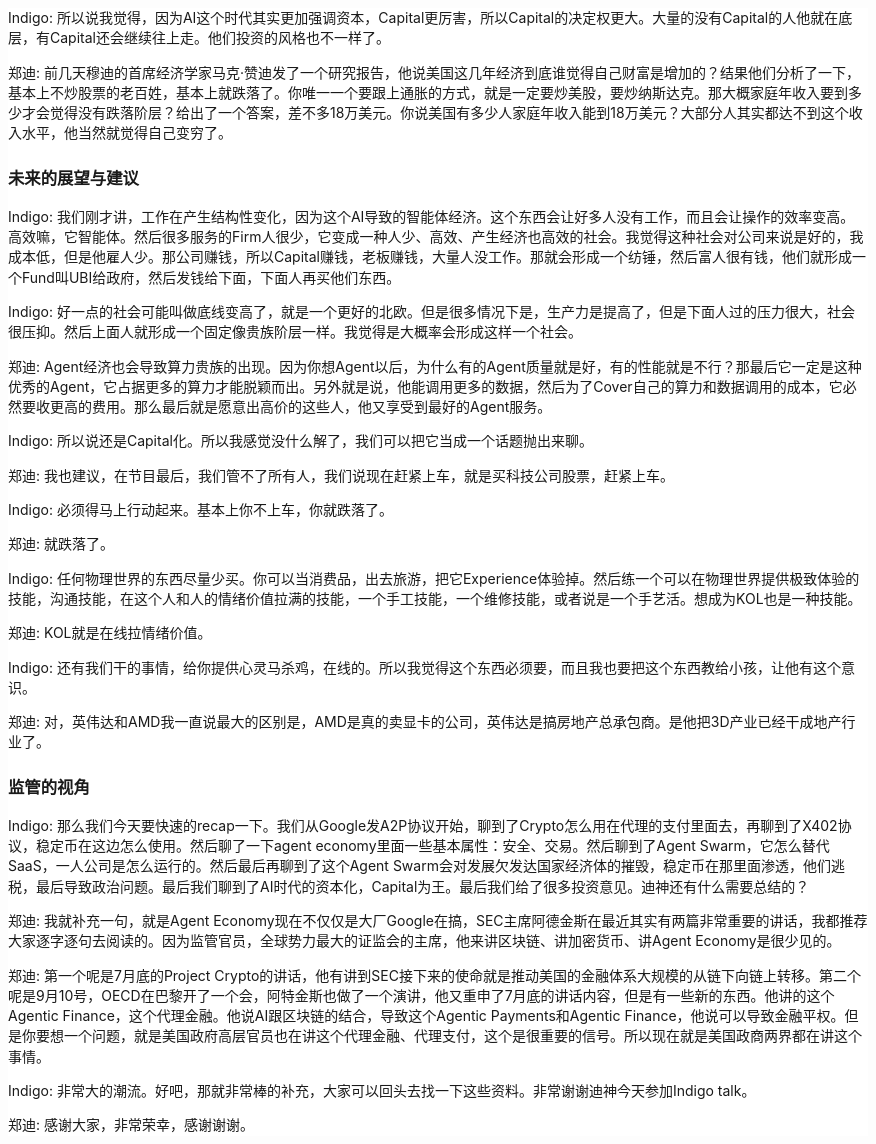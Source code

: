 Indigo: 所以说我觉得，因为AI这个时代其实更加强调资本，Capital更厉害，所以Capital的决定权更大。大量的没有Capital的人他就在底层，有Capital还会继续往上走。他们投资的风格也不一样了。

郑迪: 前几天穆迪的首席经济学家马克·赞迪发了一个研究报告，他说美国这几年经济到底谁觉得自己财富是增加的？结果他们分析了一下，基本上不炒股票的老百姓，基本上就跌落了。你唯一一个要跟上通胀的方式，就是一定要炒美股，要炒纳斯达克。那大概家庭年收入要到多少才会觉得没有跌落阶层？给出了一个答案，差不多18万美元。你说美国有多少人家庭年收入能到18万美元？大部分人其实都达不到这个收入水平，他当然就觉得自己变穷了。

### 未来的展望与建议

Indigo: 我们刚才讲，工作在产生结构性变化，因为这个AI导致的智能体经济。这个东西会让好多人没有工作，而且会让操作的效率变高。高效嘛，它智能体。然后很多服务的Firm人很少，它变成一种人少、高效、产生经济也高效的社会。我觉得这种社会对公司来说是好的，我成本低，但是他雇人少。那公司赚钱，所以Capital赚钱，老板赚钱，大量人没工作。那就会形成一个纺锤，然后富人很有钱，他们就形成一个Fund叫UBI给政府，然后发钱给下面，下面人再买他们东西。

Indigo: 好一点的社会可能叫做底线变高了，就是一个更好的北欧。但是很多情况下是，生产力是提高了，但是下面人过的压力很大，社会很压抑。然后上面人就形成一个固定像贵族阶层一样。我觉得是大概率会形成这样一个社会。

郑迪: Agent经济也会导致算力贵族的出现。因为你想Agent以后，为什么有的Agent质量就是好，有的性能就是不行？那最后它一定是这种优秀的Agent，它占据更多的算力才能脱颖而出。另外就是说，他能调用更多的数据，然后为了Cover自己的算力和数据调用的成本，它必然要收更高的费用。那么最后就是愿意出高价的这些人，他又享受到最好的Agent服务。

Indigo: 所以说还是Capital化。所以我感觉没什么解了，我们可以把它当成一个话题抛出来聊。

郑迪: 我也建议，在节目最后，我们管不了所有人，我们说现在赶紧上车，就是买科技公司股票，赶紧上车。

Indigo: 必须得马上行动起来。基本上你不上车，你就跌落了。

郑迪: 就跌落了。

Indigo: 任何物理世界的东西尽量少买。你可以当消费品，出去旅游，把它Experience体验掉。然后练一个可以在物理世界提供极致体验的技能，沟通技能，在这个人和人的情绪价值拉满的技能，一个手工技能，一个维修技能，或者说是一个手艺活。想成为KOL也是一种技能。

郑迪: KOL就是在线拉情绪价值。

Indigo: 还有我们干的事情，给你提供心灵马杀鸡，在线的。所以我觉得这个东西必须要，而且我也要把这个东西教给小孩，让他有这个意识。

郑迪: 对，英伟达和AMD我一直说最大的区别是，AMD是真的卖显卡的公司，英伟达是搞房地产总承包商。是他把3D产业已经干成地产行业了。

### 监管的视角

Indigo: 那么我们今天要快速的recap一下。我们从Google发A2P协议开始，聊到了Crypto怎么用在代理的支付里面去，再聊到了X402协议，稳定币在这边怎么使用。然后聊了一下agent economy里面一些基本属性：安全、交易。然后聊到了Agent Swarm，它怎么替代SaaS，一人公司是怎么运行的。然后最后再聊到了这个Agent Swarm会对发展欠发达国家经济体的摧毁，稳定币在那里面渗透，他们逃税，最后导致政治问题。最后我们聊到了AI时代的资本化，Capital为王。最后我们给了很多投资意见。迪神还有什么需要总结的？

郑迪: 我就补充一句，就是Agent Economy现在不仅仅是大厂Google在搞，SEC主席阿德金斯在最近其实有两篇非常重要的讲话，我都推荐大家逐字逐句去阅读的。因为监管官员，全球势力最大的证监会的主席，他来讲区块链、讲加密货币、讲Agent Economy是很少见的。

郑迪: 第一个呢是7月底的Project Crypto的讲话，他有讲到SEC接下来的使命就是推动美国的金融体系大规模的从链下向链上转移。第二个呢是9月10号，OECD在巴黎开了一个会，阿特金斯也做了一个演讲，他又重申了7月底的讲话内容，但是有一些新的东西。他讲的这个Agentic Finance，这个代理金融。他说AI跟区块链的结合，导致这个Agentic Payments和Agentic Finance，他说可以导致金融平权。但是你要想一个问题，就是美国政府高层官员也在讲这个代理金融、代理支付，这个是很重要的信号。所以现在就是美国政商两界都在讲这个事情。

Indigo: 非常大的潮流。好吧，那就非常棒的补充，大家可以回头去找一下这些资料。非常谢谢迪神今天参加Indigo talk。

郑迪: 感谢大家，非常荣幸，感谢谢谢。